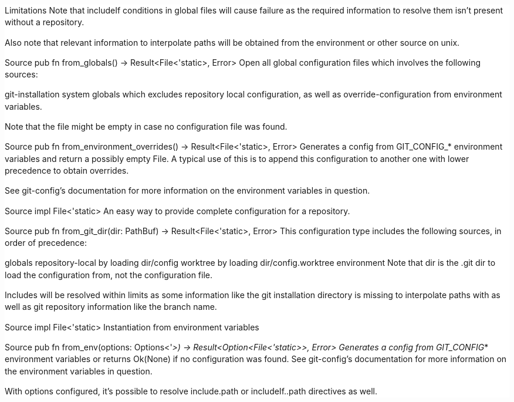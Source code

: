 Limitations
Note that includeIf conditions in global files will cause failure as the required information to resolve them isn’t present without a repository.

Also note that relevant information to interpolate paths will be obtained from the environment or other source on unix.

Source
pub fn from_globals() -> Result<File<'static>, Error>
Open all global configuration files which involves the following sources:

git-installation
system
globals
which excludes repository local configuration, as well as override-configuration from environment variables.

Note that the file might be empty in case no configuration file was found.

Source
pub fn from_environment_overrides() -> Result<File<'static>, Error>
Generates a config from GIT_CONFIG_* environment variables and return a possibly empty File. A typical use of this is to append this configuration to another one with lower precedence to obtain overrides.

See git-config’s documentation for more information on the environment variables in question.

Source
impl File<'static>
An easy way to provide complete configuration for a repository.

Source
pub fn from_git_dir(dir: PathBuf) -> Result<File<'static>, Error>
This configuration type includes the following sources, in order of precedence:

globals
repository-local by loading dir/config
worktree by loading dir/config.worktree
environment
Note that dir is the .git dir to load the configuration from, not the configuration file.

Includes will be resolved within limits as some information like the git installation directory is missing to interpolate paths with as well as git repository information like the branch name.

Source
impl File<'static>
Instantiation from environment variables

Source
pub fn from_env(options: Options<'_>) -> Result<Option<File<'static>>, Error>
Generates a config from GIT_CONFIG_* environment variables or returns Ok(None) if no configuration was found. See git-config’s documentation for more information on the environment variables in question.

With options configured, it’s possible to resolve include.path or includeIf.<condition>.path directives as well.
